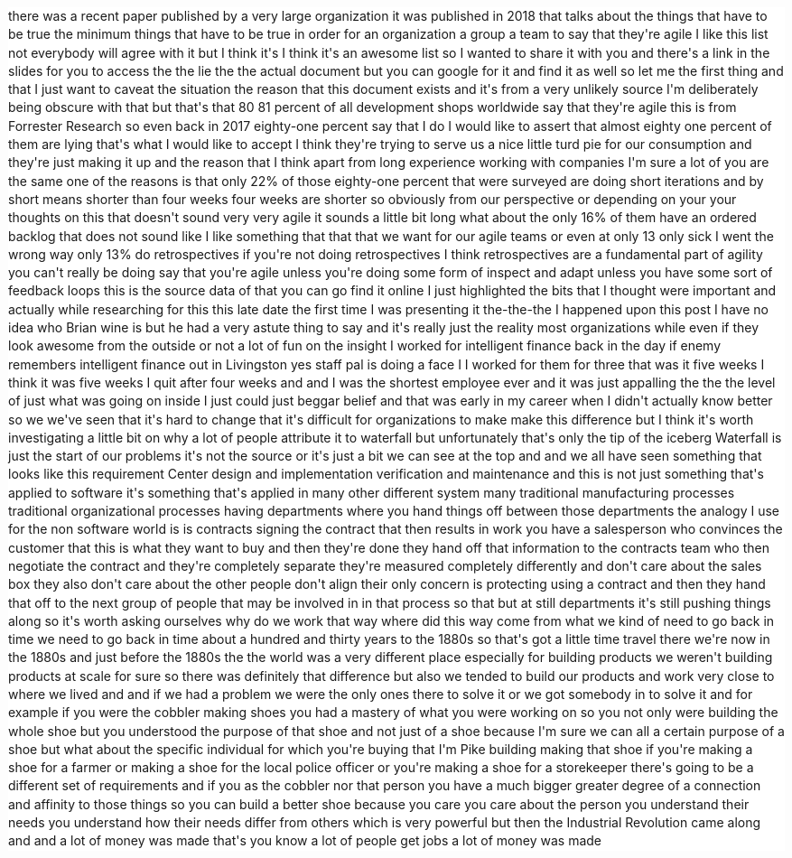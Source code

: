 there was a recent paper published by a very large organization it was published in 2018 that talks about the things that have to be true the minimum things that have to be true in order for an organization a group a team to say that they're agile I like this list not everybody will agree with it but I think it's I think it's an awesome list so I wanted to share it with you and there's a link in the slides for you to access the the lie the the actual document but you can google for it and find it as well so let me the first thing and that I just want to caveat the situation the reason that this document exists and it's from a very unlikely source I'm deliberately being obscure with that but that's that 80 81 percent of all development shops worldwide say that they're agile this is from Forrester Research so even back in 2017 eighty-one percent say that I do I would like to assert that almost eighty one percent of them are lying that's what I would like to accept I think they're trying to serve us a nice little turd pie for our consumption and they're just making it up and the reason that I think apart from long experience working with companies I'm sure a lot of you are the same one of the reasons is that only 22% of those eighty-one percent that were surveyed are doing short iterations and by short means shorter than four weeks four weeks are shorter so obviously from our perspective or depending on your your thoughts on this that doesn't sound very very agile it sounds a little bit long what about the only 16% of them have an ordered backlog that does not sound like I like something that that that we want for our agile teams or even at only 13 only sick I went the wrong way only 13% do retrospectives if you're not doing retrospectives I think retrospectives are a fundamental part of agility you can't really be doing say that you're agile unless you're doing some form of inspect and adapt unless you have some sort of feedback loops this is the source data of that you can go find it online I just highlighted the bits that I thought were important and actually while researching for this this late date the first time I was presenting it the-the-the I happened upon this post I have no idea who Brian wine is but he had a very astute thing to say and it's really just the reality most organizations while even if they look awesome from the outside or not a lot of fun on the insight I worked for intelligent finance back in the day if enemy remembers intelligent finance out in Livingston yes staff pal is doing a face I I worked for them for three that was it five weeks I think it was five weeks I quit after four weeks and and I was the shortest employee ever and it was just appalling the the the level of just what was going on inside I just could just beggar belief and that was early in my career when I didn't actually know better so we we've seen that it's hard to change that it's difficult for organizations to make make this difference but I think it's worth investigating a little bit on why a lot of people attribute it to waterfall but unfortunately that's only the tip of the iceberg Waterfall is just the start of our problems it's not the source or it's just a bit we can see at the top and and we all have seen something that looks like this requirement Center design and implementation verification and maintenance and this is not just something that's applied to software it's something that's applied in many other different system many traditional manufacturing processes traditional organizational processes having departments where you hand things off between those departments the analogy I use for the non software world is is contracts signing the contract that then results in work you have a salesperson who convinces the customer that this is what they want to buy and then they're done they hand off that information to the contracts team who then negotiate the contract and they're completely separate they're measured completely differently and don't care about the sales box they also don't care about the other people don't align their only concern is protecting using a contract and then they hand that off to the next group of people that may be involved in in that process so that but at still departments it's still pushing things along so it's worth asking ourselves why do we work that way where did this way come from what we kind of need to go back in time we need to go back in time about a hundred and thirty years to the 1880s so that's got a little time travel there we're now in the 1880s and just before the 1880s the the world was a very different place especially for building products we weren't building products at scale for sure so there was definitely that difference but also we tended to build our products and work very close to where we lived and and if we had a problem we were the only ones there to solve it or we got somebody in to solve it and for example if you were the cobbler making shoes you had a mastery of what you were working on so you not only were building the whole shoe but you understood the purpose of that shoe and not just of a shoe because I'm sure we can all a certain purpose of a shoe but what about the specific individual for which you're buying that I'm Pike building making that shoe if you're making a shoe for a farmer or making a shoe for the local police officer or you're making a shoe for a storekeeper there's going to be a different set of requirements and if you as the cobbler nor that person you have a much bigger greater degree of a connection and affinity to those things so you can build a better shoe because you care you care about the person you understand their needs you understand how their needs differ from others which is very powerful but then the Industrial Revolution came along and and a lot of money was made that's you know a lot of people get jobs a lot of money was made